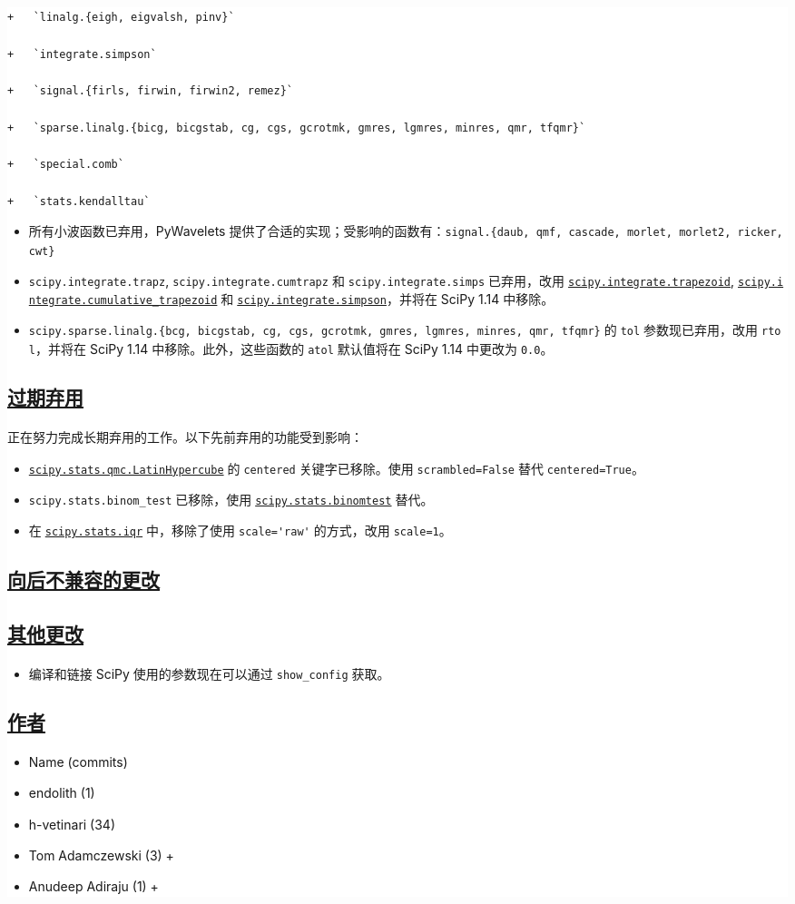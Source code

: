    +   `linalg.{eigh, eigvalsh, pinv}`

    +   `integrate.simpson`

    +   `signal.{firls, firwin, firwin2, remez}`

    +   `sparse.linalg.{bicg, bicgstab, cg, cgs, gcrotmk, gmres, lgmres, minres, qmr, tfqmr}`

    +   `special.comb`

    +   `stats.kendalltau`

+   所有小波函数已弃用，PyWavelets 提供了合适的实现；受影响的函数有：`signal.{daub, qmf, cascade, morlet, morlet2, ricker, cwt}`

+   `scipy.integrate.trapz`, `scipy.integrate.cumtrapz` 和 `scipy.integrate.simps` 已弃用，改用 [`scipy.integrate.trapezoid`](../reference/generated/scipy.integrate.trapezoid.html#scipy.integrate.trapezoid "scipy.integrate.trapezoid"), [`scipy.integrate.cumulative_trapezoid`](../reference/generated/scipy.integrate.cumulative_trapezoid.html#scipy.integrate.cumulative_trapezoid "scipy.integrate.cumulative_trapezoid") 和 [`scipy.integrate.simpson`](../reference/generated/scipy.integrate.simpson.html#scipy.integrate.simpson "scipy.integrate.simpson")，并将在 SciPy 1.14 中移除。

+   `scipy.sparse.linalg.{bcg, bicgstab, cg, cgs, gcrotmk, gmres, lgmres, minres, qmr, tfqmr}` 的 `tol` 参数现已弃用，改用 `rtol`，并将在 SciPy 1.14 中移除。此外，这些函数的 `atol` 默认值将在 SciPy 1.14 中更改为 `0.0`。

## [过期弃用](#id17)

正在努力完成长期弃用的工作。以下先前弃用的功能受到影响：

+   [`scipy.stats.qmc.LatinHypercube`](../reference/generated/scipy.stats.qmc.LatinHypercube.html#scipy.stats.qmc.LatinHypercube "scipy.stats.qmc.LatinHypercube") 的 `centered` 关键字已移除。使用 `scrambled=False` 替代 `centered=True`。

+   `scipy.stats.binom_test` 已移除，使用 [`scipy.stats.binomtest`](../reference/generated/scipy.stats.binomtest.html#scipy.stats.binomtest "scipy.stats.binomtest") 替代。

+   在 [`scipy.stats.iqr`](../reference/generated/scipy.stats.iqr.html#scipy.stats.iqr "scipy.stats.iqr") 中，移除了使用 `scale='raw'` 的方式，改用 `scale=1`。

## [向后不兼容的更改](#id18)

## [其他更改](#id19)

+   编译和链接 SciPy 使用的参数现在可以通过 `show_config` 获取。

## [作者](#id20)

+   Name (commits)

+   endolith (1)

+   h-vetinari (34)

+   Tom Adamczewski (3) +

+   Anudeep Adiraju (1) +
